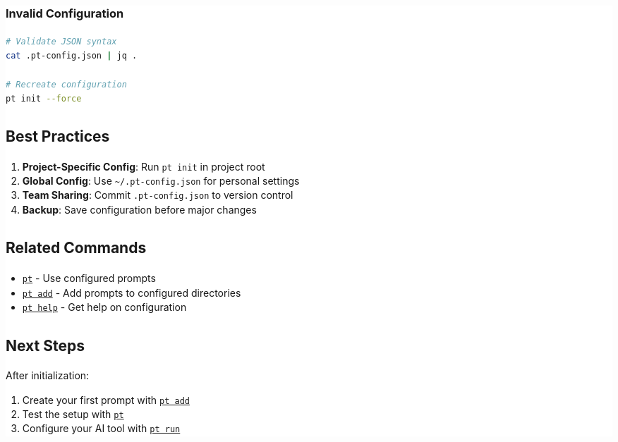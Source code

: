 ### Invalid Configuration
```bash
# Validate JSON syntax
cat .pt-config.json | jq .

# Recreate configuration
pt init --force
```

## Best Practices

1. **Project-Specific Config**: Run `pt init` in project root
2. **Global Config**: Use `~/.pt-config.json` for personal settings
3. **Team Sharing**: Commit `.pt-config.json` to version control
4. **Backup**: Save configuration before major changes

## Related Commands

- [`pt`](/commands/pt) - Use configured prompts
- [`pt add`](/commands/add) - Add prompts to configured directories
- [`pt help`](/commands/help) - Get help on configuration

## Next Steps

After initialization:
1. Create your first prompt with [`pt add`](/commands/add)
2. Test the setup with [`pt`](/commands/pt)
3. Configure your AI tool with [`pt run`](/commands/run)